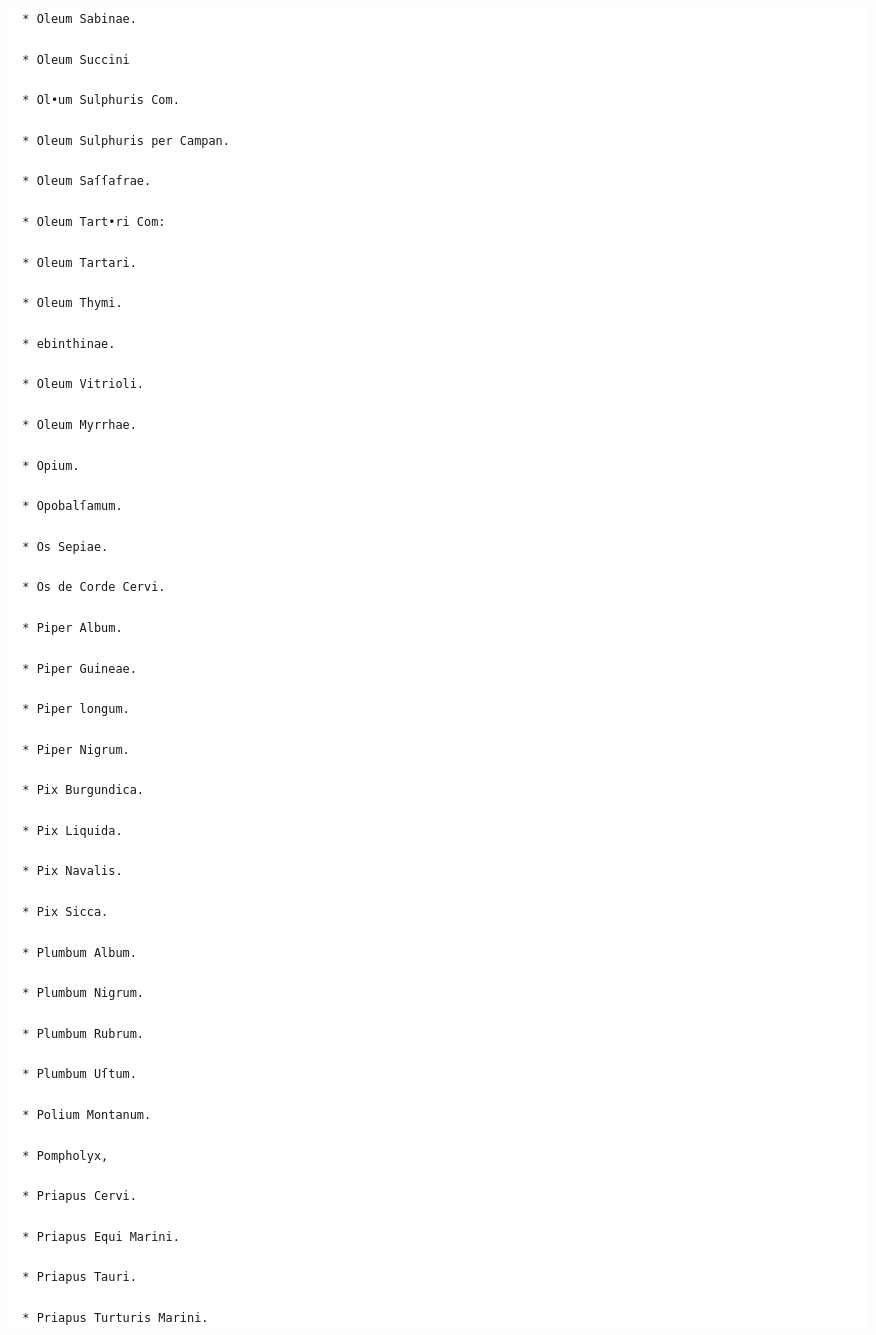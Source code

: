       * Oleum Sabinae.

      * Oleum Succini

      * Ol•um Sulphuris Com.

      * Oleum Sulphuris per Campan.

      * Oleum Saſſafrae.

      * Oleum Tart•ri Com:

      * Oleum Tartari.

      * Oleum Thymi.

      * ebinthinae.

      * Oleum Vitrioli.

      * Oleum Myrrhae.

      * Opium.

      * Opobalſamum.

      * Os Sepiae.

      * Os de Corde Cervi.

      * Piper Album.

      * Piper Guineae.

      * Piper longum.

      * Piper Nigrum.

      * Pix Burgundica.

      * Pix Liquida.

      * Pix Navalis.

      * Pix Sicca.

      * Plumbum Album.

      * Plumbum Nigrum.

      * Plumbum Rubrum.

      * Plumbum Uſtum.

      * Polium Montanum.

      * Pompholyx,

      * Priapus Cervi.

      * Priapus Equi Marini.

      * Priapus Tauri.

      * Priapus Turturis Marini.
